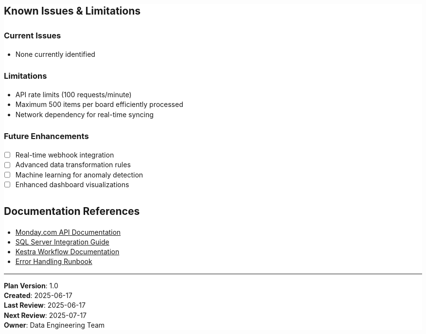 ## Known Issues & Limitations

### Current Issues
- None currently identified

### Limitations
- API rate limits (100 requests/minute)
- Maximum 500 items per board efficiently processed
- Network dependency for real-time syncing

### Future Enhancements
- [ ] Real-time webhook integration
- [ ] Advanced data transformation rules
- [ ] Machine learning for anomaly detection
- [ ] Enhanced dashboard visualizations

## Documentation References
- [Monday.com API Documentation](https://developer.monday.com/api-reference/)
- [SQL Server Integration Guide](internal-link)
- [Kestra Workflow Documentation](internal-link)
- [Error Handling Runbook](internal-link)

---

**Plan Version**: 1.0  
**Created**: 2025-06-17  
**Last Review**: 2025-06-17  
**Next Review**: 2025-07-17  
**Owner**: Data Engineering Team
